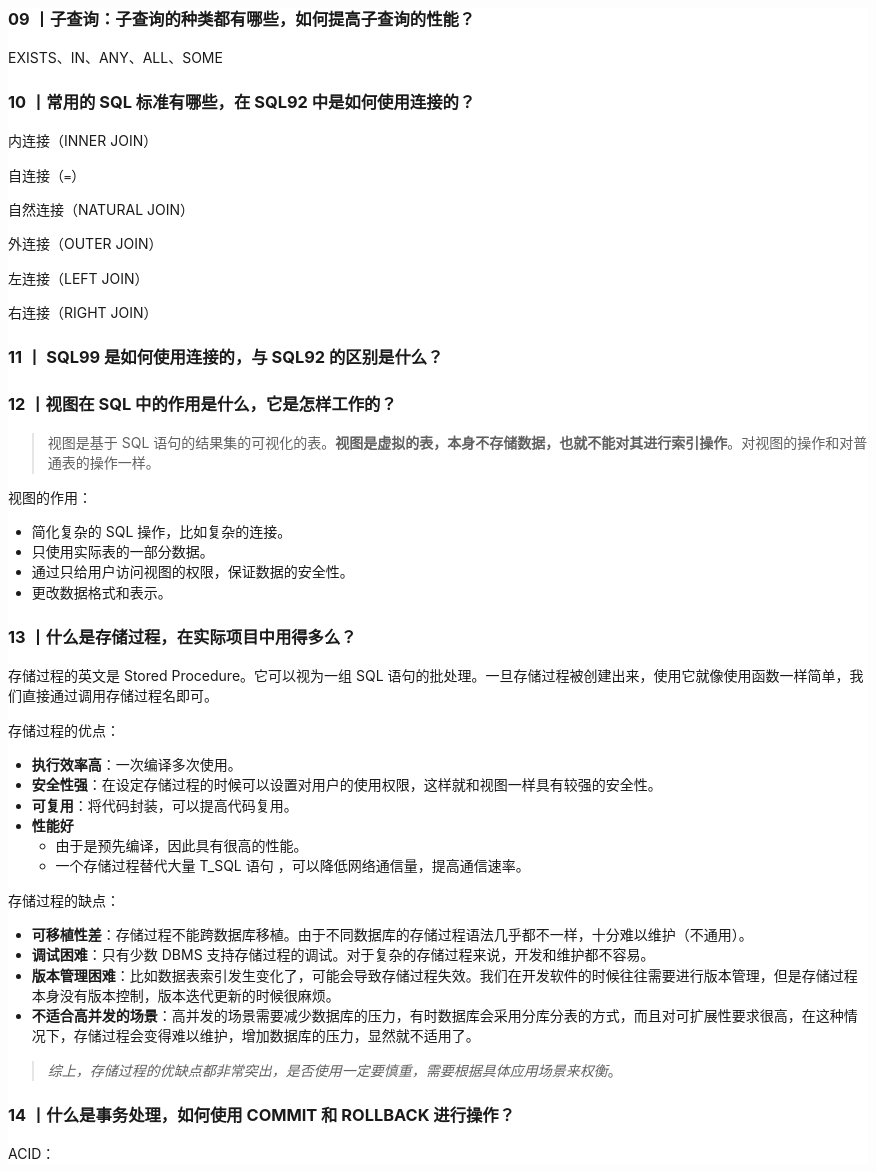 ### 09 丨子查询：子查询的种类都有哪些，如何提高子查询的性能？

EXISTS、IN、ANY、ALL、SOME

### 10 丨常用的 SQL 标准有哪些，在 SQL92 中是如何使用连接的？

内连接（INNER JOIN）

自连接（`=`）

自然连接（NATURAL JOIN）

外连接（OUTER JOIN）

左连接（LEFT JOIN）

右连接（RIGHT JOIN）

### 11 丨 SQL99 是如何使用连接的，与 SQL92 的区别是什么？

### 12 丨视图在 SQL 中的作用是什么，它是怎样工作的？

> 视图是基于 SQL 语句的结果集的可视化的表。**视图是虚拟的表，本身不存储数据，也就不能对其进行索引操作**。对视图的操作和对普通表的操作一样。

视图的作用：

- 简化复杂的 SQL 操作，比如复杂的连接。
- 只使用实际表的一部分数据。
- 通过只给用户访问视图的权限，保证数据的安全性。
- 更改数据格式和表示。

### 13 丨什么是存储过程，在实际项目中用得多么？

存储过程的英文是 Stored Procedure。它可以视为一组 SQL 语句的批处理。一旦存储过程被创建出来，使用它就像使用函数一样简单，我们直接通过调用存储过程名即可。

存储过程的优点：

- **执行效率高**：一次编译多次使用。
- **安全性强**：在设定存储过程的时候可以设置对用户的使用权限，这样就和视图一样具有较强的安全性。
- **可复用**：将代码封装，可以提高代码复用。
- **性能好**
  - 由于是预先编译，因此具有很高的性能。
  - 一个存储过程替代大量 T_SQL 语句 ，可以降低网络通信量，提高通信速率。

存储过程的缺点：

- **可移植性差**：存储过程不能跨数据库移植。由于不同数据库的存储过程语法几乎都不一样，十分难以维护（不通用）。
- **调试困难**：只有少数 DBMS 支持存储过程的调试。对于复杂的存储过程来说，开发和维护都不容易。
- **版本管理困难**：比如数据表索引发生变化了，可能会导致存储过程失效。我们在开发软件的时候往往需要进行版本管理，但是存储过程本身没有版本控制，版本迭代更新的时候很麻烦。
- **不适合高并发的场景**：高并发的场景需要减少数据库的压力，有时数据库会采用分库分表的方式，而且对可扩展性要求很高，在这种情况下，存储过程会变得难以维护，增加数据库的压力，显然就不适用了。

> _综上，存储过程的优缺点都非常突出，是否使用一定要慎重，需要根据具体应用场景来权衡_。

### 14 丨什么是事务处理，如何使用 COMMIT 和 ROLLBACK 进行操作？

ACID：
